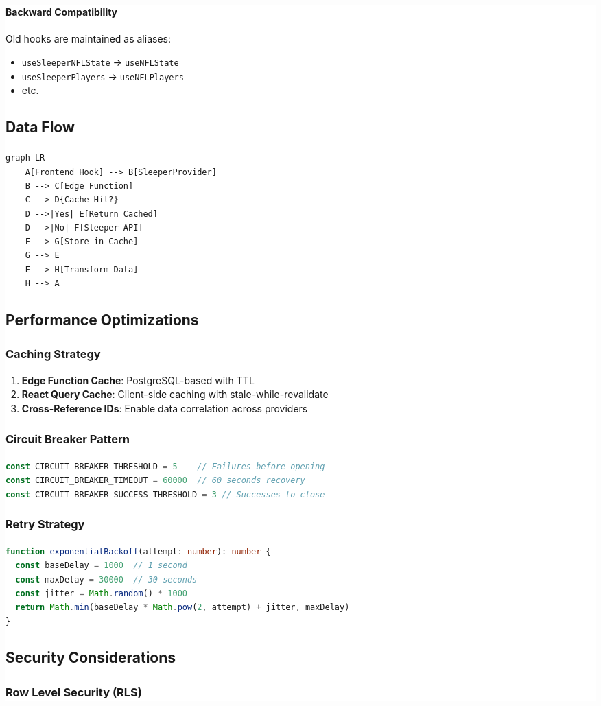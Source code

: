 #### Backward Compatibility

Old hooks are maintained as aliases:
- `useSleeperNFLState` → `useNFLState`
- `useSleeperPlayers` → `useNFLPlayers`
- etc.

## Data Flow

```mermaid
graph LR
    A[Frontend Hook] --> B[SleeperProvider]
    B --> C[Edge Function]
    C --> D{Cache Hit?}
    D -->|Yes| E[Return Cached]
    D -->|No| F[Sleeper API]
    F --> G[Store in Cache]
    G --> E
    E --> H[Transform Data]
    H --> A
```

## Performance Optimizations

### Caching Strategy

1. **Edge Function Cache**: PostgreSQL-based with TTL
2. **React Query Cache**: Client-side caching with stale-while-revalidate
3. **Cross-Reference IDs**: Enable data correlation across providers

### Circuit Breaker Pattern

```typescript
const CIRCUIT_BREAKER_THRESHOLD = 5    // Failures before opening
const CIRCUIT_BREAKER_TIMEOUT = 60000  // 60 seconds recovery
const CIRCUIT_BREAKER_SUCCESS_THRESHOLD = 3 // Successes to close
```

### Retry Strategy

```typescript
function exponentialBackoff(attempt: number): number {
  const baseDelay = 1000  // 1 second
  const maxDelay = 30000  // 30 seconds
  const jitter = Math.random() * 1000
  return Math.min(baseDelay * Math.pow(2, attempt) + jitter, maxDelay)
}
```

## Security Considerations

### Row Level Security (RLS)
